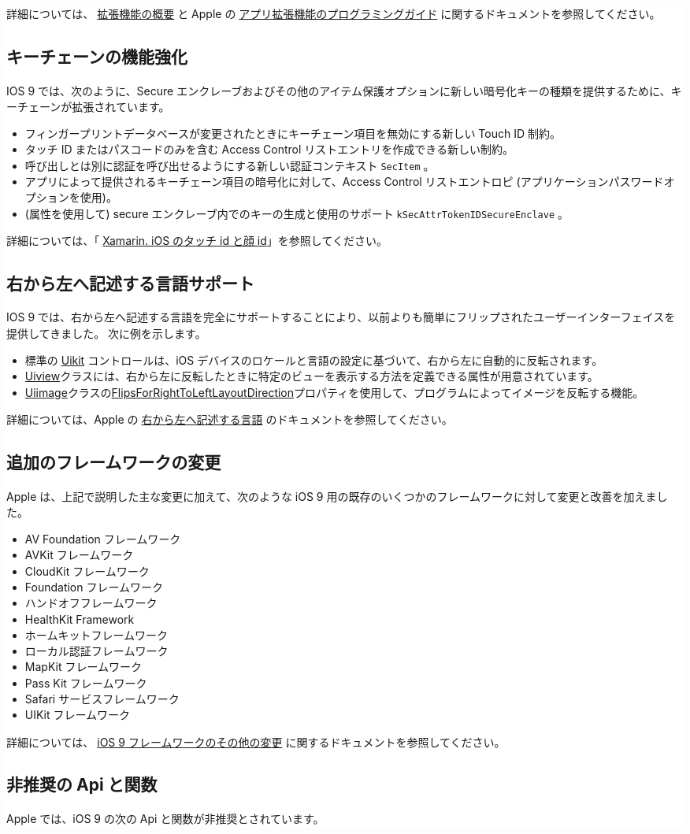詳細については、 [拡張機能の概要](~/ios/platform/extensions.md) と Apple の [アプリ拡張機能のプログラミングガイド](https://developer.apple.com/library/prerelease/ios/documentation/General/Conceptual/ExtensibilityPG/index.html#//apple_ref/doc/uid/TP40014214) に関するドキュメントを参照してください。

## <a name="keychain-enhancements"></a>キーチェーンの機能強化

IOS 9 では、次のように、Secure エンクレーブおよびその他のアイテム保護オプションに新しい暗号化キーの種類を提供するために、キーチェーンが拡張されています。

- フィンガープリントデータベースが変更されたときにキーチェーン項目を無効にする新しい Touch ID 制約。
- タッチ ID またはパスコードのみを含む Access Control リストエントリを作成できる新しい制約。
- 呼び出しとは別に認証を呼び出せるようにする新しい認証コンテキスト `SecItem` 。
- アプリによって提供されるキーチェーン項目の暗号化に対して、Access Control リストエントロピ (アプリケーションパスワードオプションを使用)。
- (属性を使用して) secure エンクレーブ内でのキーの生成と使用のサポート `kSecAttrTokenIDSecureEnclave` 。

詳細については、「 [Xamarin. iOS のタッチ id と顔 id](~/ios/platform/touch-id-face-id.md)」を参照してください。

## <a name="right-to-left-language-support"></a>右から左へ記述する言語サポート

IOS 9 では、右から左へ記述する言語を完全にサポートすることにより、以前よりも簡単にフリップされたユーザーインターフェイスを提供してきました。 次に例を示します。

- 標準の [Uikit](xref:UIKit) コントロールは、iOS デバイスのロケールと言語の設定に基づいて、右から左に自動的に反転されます。
- [Uiview](xref:UIKit.UIView)クラスには、右から左に反転したときに特定のビューを表示する方法を定義できる属性が用意されています。
- [Uiimage](xref:UIKit.UIImage)クラスの[FlipsForRightToLeftLayoutDirection](xref:UIKit.UIImage.FlipsForRightToLeftLayoutDirection)プロパティを使用して、プログラムによってイメージを反転する機能。

詳細については、Apple の [右から左へ記述する言語](https://developer.apple.com/library/prerelease/ios/documentation/MacOSX/Conceptual/BPInternational/SupportingRight-To-LeftLanguages/SupportingRight-To-LeftLanguages.html#//apple_ref/doc/uid/10000171i-CH17) のドキュメントを参照してください。

## <a name="additional-framework-changes"></a>追加のフレームワークの変更

Apple は、上記で説明した主な変更に加えて、次のような iOS 9 用の既存のいくつかのフレームワークに対して変更と改善を加えました。

- AV Foundation フレームワーク
- AVKit フレームワーク
- CloudKit フレームワーク
- Foundation フレームワーク
- ハンドオフフレームワーク
- HealthKit Framework
- ホームキットフレームワーク
- ローカル認証フレームワーク
- MapKit フレームワーク
- Pass Kit フレームワーク
- Safari サービスフレームワーク
- UIKit フレームワーク

詳細については、 [iOS 9 フレームワークのその他の変更](~/ios/platform/introduction-to-ios9/additional-framework-changes.md) に関するドキュメントを参照してください。

## <a name="deprecated-apis-and-functions"></a>非推奨の Api と関数

Apple では、iOS 9 の次の Api と関数が非推奨とされています。

